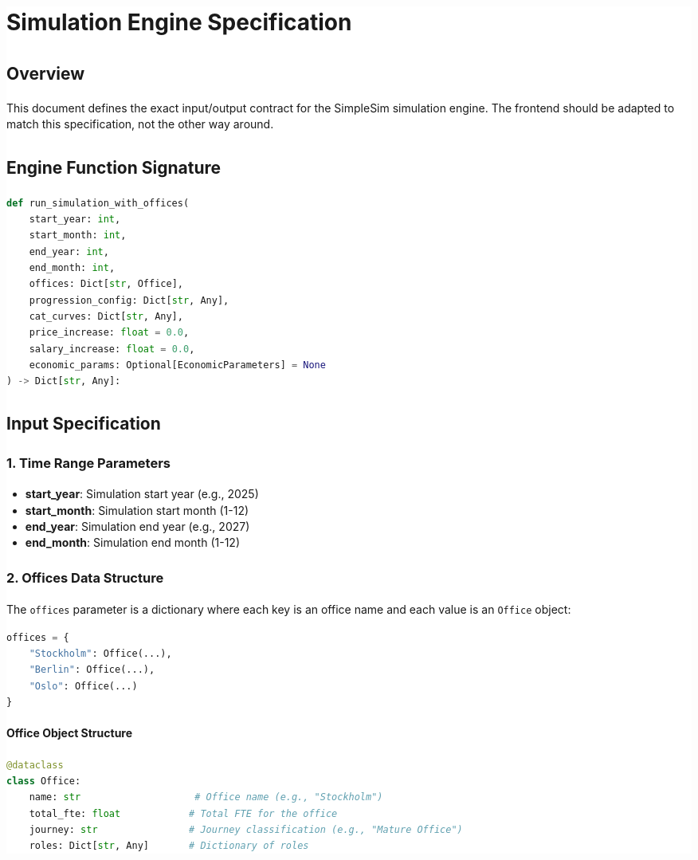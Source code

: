 # Simulation Engine Specification

## Overview

This document defines the exact input/output contract for the SimpleSim simulation engine. The frontend should be adapted to match this specification, not the other way around.

## Engine Function Signature

```python
def run_simulation_with_offices(
    start_year: int,
    start_month: int, 
    end_year: int,
    end_month: int,
    offices: Dict[str, Office],
    progression_config: Dict[str, Any],
    cat_curves: Dict[str, Any],
    price_increase: float = 0.0,
    salary_increase: float = 0.0,
    economic_params: Optional[EconomicParameters] = None
) -> Dict[str, Any]:
```

## Input Specification

### 1. Time Range Parameters
- **start_year**: Simulation start year (e.g., 2025)
- **start_month**: Simulation start month (1-12)
- **end_year**: Simulation end year (e.g., 2027)
- **end_month**: Simulation end month (1-12)

### 2. Offices Data Structure

The `offices` parameter is a dictionary where each key is an office name and each value is an `Office` object:

```python
offices = {
    "Stockholm": Office(...),
    "Berlin": Office(...),
    "Oslo": Office(...)
}
```

#### Office Object Structure
```python
@dataclass
class Office:
    name: str                    # Office name (e.g., "Stockholm")
    total_fte: float            # Total FTE for the office
    journey: str                # Journey classification (e.g., "Mature Office")
    roles: Dict[str, Any]       # Dictionary of roles
```
